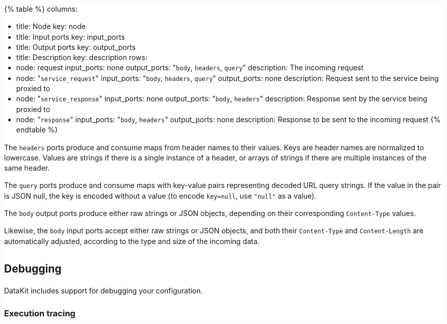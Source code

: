 
{% table %}
columns:
  - title: Node
    key: node
  - title: Input ports
    key: input_ports
  - title: Output ports
    key: output_ports
  - title: Description
    key: description
rows:
  - node: request
    input_ports: none
    output_ports: "`body`, `headers`, `query`"
    description: The incoming request
  - node: "`service_request`"
    input_ports: "`body`, `headers`, `query`"
    output_ports: none
    description: Request sent to the service being proxied to
  - node: "`service_response`"
    input_ports: none
    output_ports: "`body`, `headers`"
    description: Response sent by the service being proxied to
  - node: "`response`"
    input_ports: "`body`, `headers`"
    output_ports: none
    description: Response to be sent to the incoming request
{% endtable %}


The `headers` ports produce and consume maps from header names to their values.
Keys are header names are normalized to lowercase.
Values are strings if there is a single instance of a header,
or arrays of strings if there are multiple instances of the same header.

The `query` ports produce and consume maps with key-value pairs representing
decoded URL query strings. If the value in the pair is JSON null,
the key is encoded without a value (to encode `key=null`, use `"null"`
as a value).

The `body` output ports produce either raw strings or JSON objects,
depending on their corresponding `Content-Type` values.

Likewise, the `body` input ports accept either raw strings or JSON objects,
and both their `Content-Type` and `Content-Length` are automatically adjusted,
according to the type and size of the incoming data.

## Debugging

DataKit includes support for debugging your configuration.

### Execution tracing
